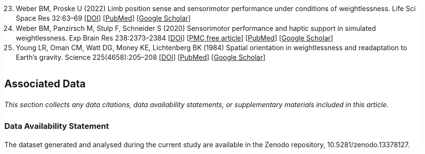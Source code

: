 23.  Weber BM, Proske U (2022) Limb position sense and sensorimotor performance under conditions of weightlessness. Life Sci Space Res 32:63–69 \[[DOI](https://doi.org/10.1016/j.lssr.2021.11.003)\] \[[PubMed](https://pubmed.ncbi.nlm.nih.gov/35065762/)\] \[[Google Scholar](https://scholar.google.com/scholar_lookup?Weber%20BM,%20Proske%20U%20\(2022\)%20Limb%20position%20sense%20and%20sensorimotor%20performance%20under%20conditions%20of%20weightlessness.%20Life%20Sci%20Space%20Res%2032:63%E2%80%9369)\]
24.  Weber BM, Panzirsch M, Stulp F, Schneider S (2020) Sensorimotor performance and haptic support in simulated weightlessness. Exp Brain Res 238:2373–2384 \[[DOI](https://doi.org/10.1007/s00221-020-05898-5)\] \[[PMC free article](https://www.ncbi.nlm.nih.gov/articles/PMC7496033/)\] \[[PubMed](https://pubmed.ncbi.nlm.nih.gov/32767066/)\] \[[Google Scholar](https://scholar.google.com/scholar_lookup?Weber%20BM,%20Panzirsch%20M,%20Stulp%20F,%20Schneider%20S%20\(2020\)%20Sensorimotor%20performance%20and%20haptic%20support%20in%20simulated%20weightlessness.%20Exp%20Brain%20Res%20238:2373%E2%80%932384)\]
25.  Young LR, Oman CM, Watt DG, Money KE, Lichtenberg BK (1984) Spatial orientation in weightlessness and readaptation to Earth’s gravity. Science 225(4658):205–208 \[[DOI](https://doi.org/10.1126/science.6610215)\] \[[PubMed](https://pubmed.ncbi.nlm.nih.gov/6610215/)\] \[[Google Scholar](https://scholar.google.com/scholar_lookup?Young%20LR,%20Oman%20CM,%20Watt%20DG,%20Money%20KE,%20Lichtenberg%20BK%20\(1984\)%20Spatial%20orientation%20in%20weightlessness%20and%20readaptation%20to%20Earth%E2%80%99s%20gravity.%20Science%20225\(4658\):205%E2%80%93208)\]

## Associated Data

_This section collects any data citations, data availability statements, or supplementary materials included in this article._

### Data Availability Statement

The dataset generated and analysed during the current study are available in the Zenodo repository, 10.5281/zenodo.13378127.